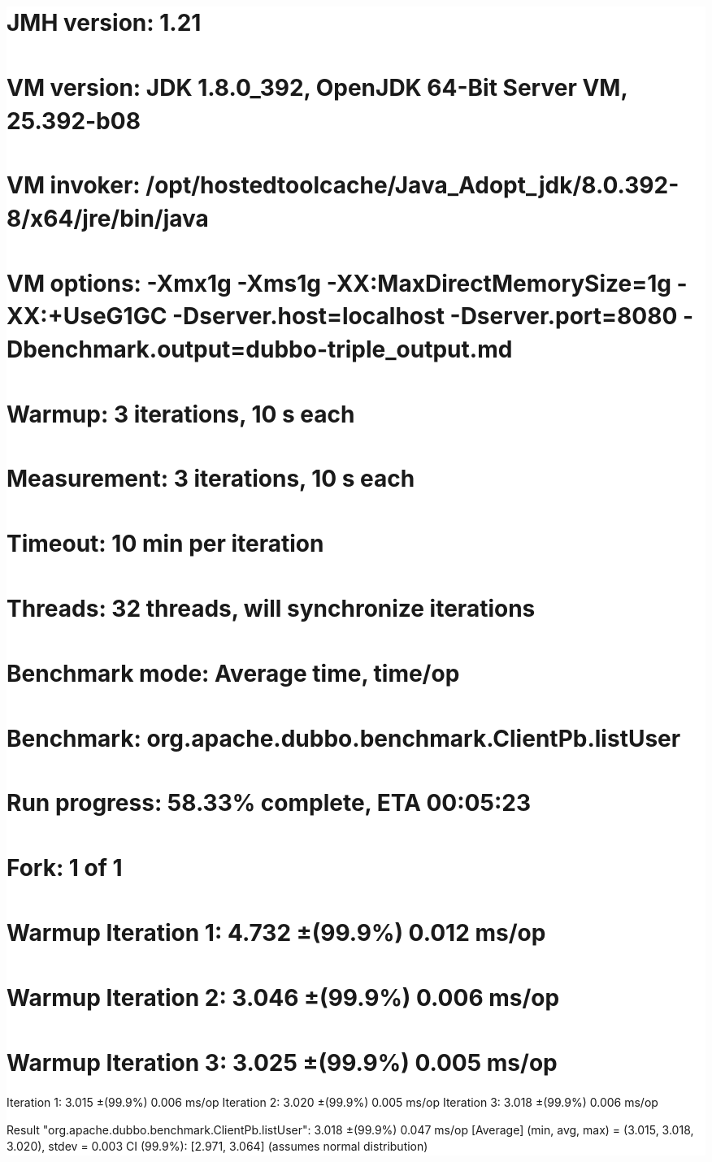 
# JMH version: 1.21
# VM version: JDK 1.8.0_392, OpenJDK 64-Bit Server VM, 25.392-b08
# VM invoker: /opt/hostedtoolcache/Java_Adopt_jdk/8.0.392-8/x64/jre/bin/java
# VM options: -Xmx1g -Xms1g -XX:MaxDirectMemorySize=1g -XX:+UseG1GC -Dserver.host=localhost -Dserver.port=8080 -Dbenchmark.output=dubbo-triple_output.md
# Warmup: 3 iterations, 10 s each
# Measurement: 3 iterations, 10 s each
# Timeout: 10 min per iteration
# Threads: 32 threads, will synchronize iterations
# Benchmark mode: Average time, time/op
# Benchmark: org.apache.dubbo.benchmark.ClientPb.listUser

# Run progress: 58.33% complete, ETA 00:05:23
# Fork: 1 of 1
# Warmup Iteration   1: 4.732 ±(99.9%) 0.012 ms/op
# Warmup Iteration   2: 3.046 ±(99.9%) 0.006 ms/op
# Warmup Iteration   3: 3.025 ±(99.9%) 0.005 ms/op
Iteration   1: 3.015 ±(99.9%) 0.006 ms/op
Iteration   2: 3.020 ±(99.9%) 0.005 ms/op
Iteration   3: 3.018 ±(99.9%) 0.006 ms/op


Result "org.apache.dubbo.benchmark.ClientPb.listUser":
  3.018 ±(99.9%) 0.047 ms/op [Average]
  (min, avg, max) = (3.015, 3.018, 3.020), stdev = 0.003
  CI (99.9%): [2.971, 3.064] (assumes normal distribution)
